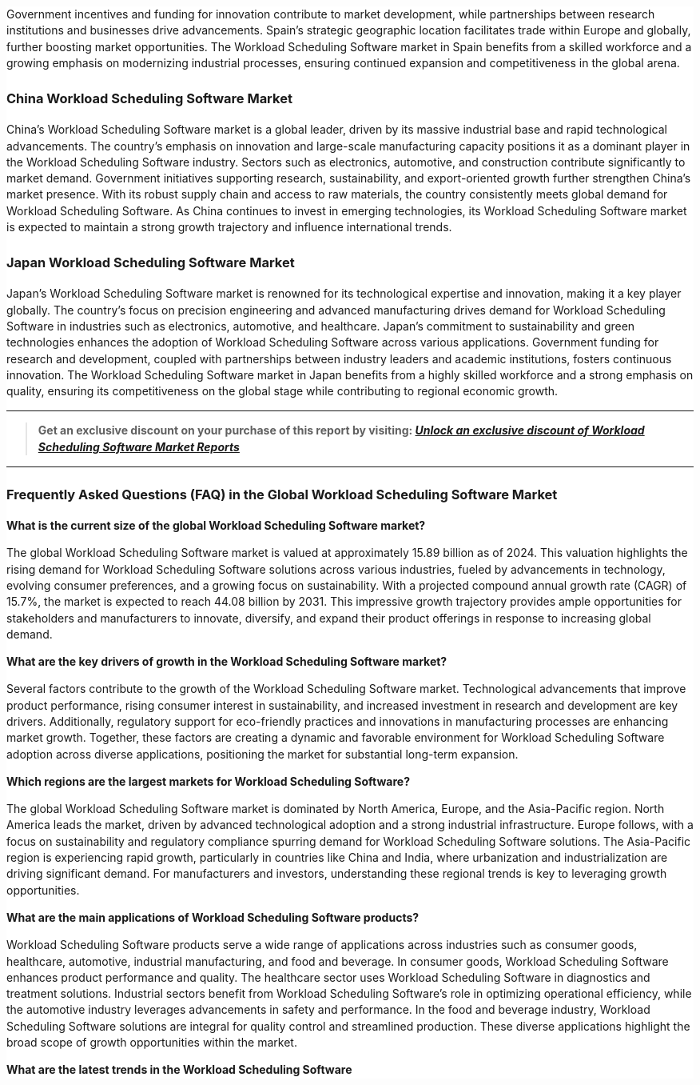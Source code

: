 Government incentives and funding for innovation contribute to market development, while partnerships between research institutions and businesses drive advancements. Spain&rsquo;s strategic geographic location facilitates trade within Europe and globally, further boosting market opportunities. The Workload Scheduling Software market in Spain benefits from a skilled workforce and a growing emphasis on modernizing industrial processes, ensuring continued expansion and competitiveness in the global arena.</p><h3>China Workload Scheduling Software Market</h3><p>China&rsquo;s Workload Scheduling Software market is a global leader, driven by its massive industrial base and rapid technological advancements. The country&rsquo;s emphasis on innovation and large-scale manufacturing capacity positions it as a dominant player in the Workload Scheduling Software industry. Sectors such as electronics, automotive, and construction contribute significantly to market demand. Government initiatives supporting research, sustainability, and export-oriented growth further strengthen China&rsquo;s market presence. With its robust supply chain and access to raw materials, the country consistently meets global demand for Workload Scheduling Software. As China continues to invest in emerging technologies, its Workload Scheduling Software market is expected to maintain a strong growth trajectory and influence international trends.</p><h3>Japan Workload Scheduling Software Market</h3><p>Japan&rsquo;s Workload Scheduling Software market is renowned for its technological expertise and innovation, making it a key player globally. The country&rsquo;s focus on precision engineering and advanced manufacturing drives demand for Workload Scheduling Software in industries such as electronics, automotive, and healthcare. Japan&rsquo;s commitment to sustainability and green technologies enhances the adoption of Workload Scheduling Software across various applications. Government funding for research and development, coupled with partnerships between industry leaders and academic institutions, fosters continuous innovation. The Workload Scheduling Software market in Japan benefits from a highly skilled workforce and a strong emphasis on quality, ensuring its competitiveness on the global stage while contributing to regional economic growth.</p><hr /><blockquote><p><strong>Get an exclusive discount on your purchase of this report by visiting: <em><a href="://marketresearchpulse.com/ask-for-discount/32678?utm_source=Github&amp;utm_medium=027">Unlock an exclusive discount of Workload Scheduling Software Market Reports</a></em>&nbsp;</strong></p></blockquote><hr /><h3>Frequently Asked Questions (FAQ) in the Global Workload Scheduling Software Market</h3><p><strong>What is the current size of the global Workload Scheduling Software market?</strong></p><p>The global Workload Scheduling Software market is valued at approximately 15.89 billion as of 2024. This valuation highlights the rising demand for Workload Scheduling Software solutions across various industries, fueled by advancements in technology, evolving consumer preferences, and a growing focus on sustainability. With a projected compound annual growth rate (CAGR) of 15.7%, the market is expected to reach 44.08 billion by 2031. This impressive growth trajectory provides ample opportunities for stakeholders and manufacturers to innovate, diversify, and expand their product offerings in response to increasing global demand.</p><p><strong>What are the key drivers of growth in the Workload Scheduling Software market?</strong></p><p>Several factors contribute to the growth of the Workload Scheduling Software market. Technological advancements that improve product performance, rising consumer interest in sustainability, and increased investment in research and development are key drivers. Additionally, regulatory support for eco-friendly practices and innovations in manufacturing processes are enhancing market growth. Together, these factors are creating a dynamic and favorable environment for Workload Scheduling Software adoption across diverse applications, positioning the market for substantial long-term expansion.</p><p><strong>Which regions are the largest markets for Workload Scheduling Software?</strong></p><p>The global Workload Scheduling Software market is dominated by North America, Europe, and the Asia-Pacific region. North America leads the market, driven by advanced technological adoption and a strong industrial infrastructure. Europe follows, with a focus on sustainability and regulatory compliance spurring demand for Workload Scheduling Software solutions. The Asia-Pacific region is experiencing rapid growth, particularly in countries like China and India, where urbanization and industrialization are driving significant demand. For manufacturers and investors, understanding these regional trends is key to leveraging growth opportunities.</p><p><strong>What are the main applications of Workload Scheduling Software products?</strong></p><p>Workload Scheduling Software products serve a wide range of applications across industries such as consumer goods, healthcare, automotive, industrial manufacturing, and food and beverage. In consumer goods, Workload Scheduling Software enhances product performance and quality. The healthcare sector uses Workload Scheduling Software in diagnostics and treatment solutions. Industrial sectors benefit from Workload Scheduling Software&rsquo;s role in optimizing operational efficiency, while the automotive industry leverages advancements in safety and performance. In the food and beverage industry, Workload Scheduling Software solutions are integral for quality control and streamlined production. These diverse applications highlight the broad scope of growth opportunities within the market.</p><p><strong>What are the latest trends in the Workload Scheduling Software